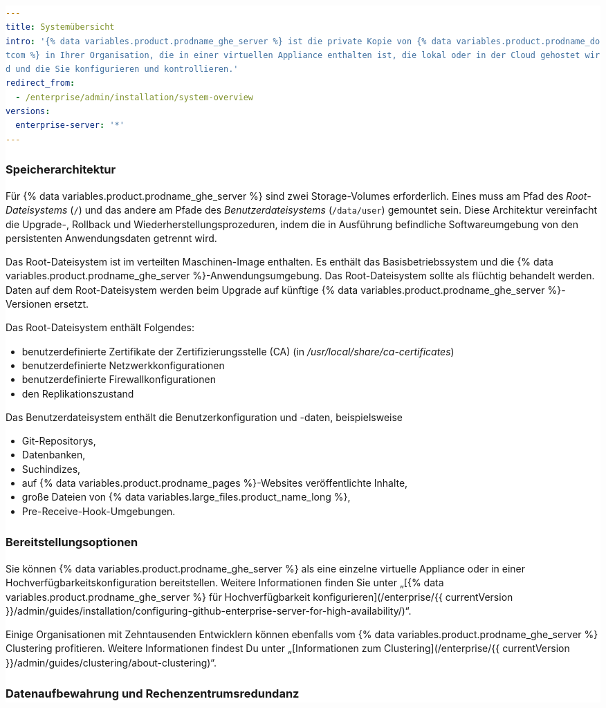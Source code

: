 ```yaml
---
title: Systemübersicht
intro: '{% data variables.product.prodname_ghe_server %} ist die private Kopie von {% data variables.product.prodname_dotcom %} in Ihrer Organisation, die in einer virtuellen Appliance enthalten ist, die lokal oder in der Cloud gehostet wird und die Sie konfigurieren und kontrollieren.'
redirect_from:
  - /enterprise/admin/installation/system-overview
versions:
  enterprise-server: '*'
---
```


### Speicherarchitektur

Für {% data variables.product.prodname_ghe_server %} sind zwei Storage-Volumes erforderlich. Eines muss am Pfad des *Root-Dateisystems* (`/`) und das andere am Pfade des *Benutzerdateisystems* (`/data/user`) gemountet sein. Diese Architektur vereinfacht die Upgrade-, Rollback und Wiederherstellungsprozeduren, indem die in Ausführung befindliche Softwareumgebung von den persistenten Anwendungsdaten getrennt wird.

Das Root-Dateisystem ist im verteilten Maschinen-Image enthalten. Es enthält das Basisbetriebssystem und die {% data variables.product.prodname_ghe_server %}-Anwendungsumgebung. Das Root-Dateisystem sollte als flüchtig behandelt werden. Daten auf dem Root-Dateisystem werden beim Upgrade auf künftige {% data variables.product.prodname_ghe_server %}-Versionen ersetzt.

Das Root-Dateisystem enthält Folgendes:
  - benutzerdefinierte Zertifikate der Zertifizierungsstelle (CA) (in */usr/local/share/ca-certificates*)
  - benutzerdefinierte Netzwerkkonfigurationen
  - benutzerdefinierte Firewallkonfigurationen
  - den Replikationszustand

Das Benutzerdateisystem enthält die Benutzerkonfiguration und -daten, beispielsweise
  - Git-Repositorys,
  - Datenbanken,
  - Suchindizes,
  - auf {% data variables.product.prodname_pages %}-Websites veröffentlichte Inhalte,
  - große Dateien von {% data variables.large_files.product_name_long %},
  - Pre-Receive-Hook-Umgebungen.

### Bereitstellungsoptionen

Sie können {% data variables.product.prodname_ghe_server %} als eine einzelne virtuelle Appliance oder in einer Hochverfügbarkeitskonfiguration bereitstellen. Weitere Informationen finden Sie unter „[{% data variables.product.prodname_ghe_server %} für Hochverfügbarkeit konfigurieren](/enterprise/{{ currentVersion }}/admin/guides/installation/configuring-github-enterprise-server-for-high-availability/)“.

Einige Organisationen mit Zehntausenden Entwicklern können ebenfalls vom {% data variables.product.prodname_ghe_server %} Clustering profitieren. Weitere Informationen findest Du unter „[Informationen zum Clustering](/enterprise/{{ currentVersion }}/admin/guides/clustering/about-clustering)“.

### Datenaufbewahrung und Rechenzentrumsredundanz
